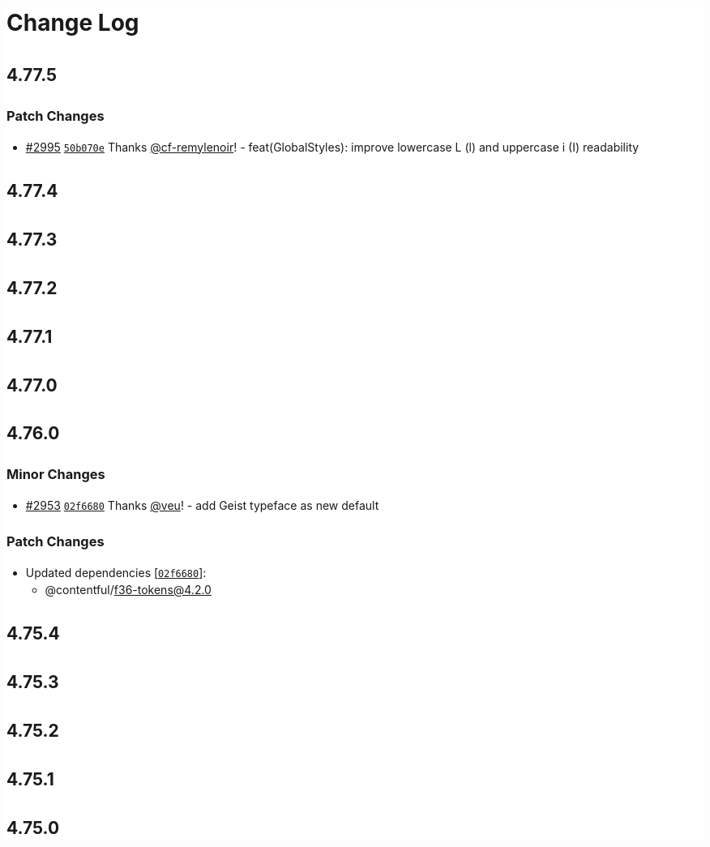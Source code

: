 # Change Log

## 4.77.5

### Patch Changes

- [#2995](https://github.com/contentful/forma-36/pull/2995) [`50b070e`](https://github.com/contentful/forma-36/commit/50b070e7d1d5c899ff74c23c09dc356de1c7d7e1) Thanks [@cf-remylenoir](https://github.com/cf-remylenoir)! - feat(GlobalStyles): improve lowercase L (l) and uppercase i (I) readability

## 4.77.4

## 4.77.3

## 4.77.2

## 4.77.1

## 4.77.0

## 4.76.0

### Minor Changes

- [#2953](https://github.com/contentful/forma-36/pull/2953) [`02f6680`](https://github.com/contentful/forma-36/commit/02f66808b45ecac2b969a343cc4aad95dd165ef6) Thanks [@veu](https://github.com/veu)! - add Geist typeface as new default

### Patch Changes

- Updated dependencies [[`02f6680`](https://github.com/contentful/forma-36/commit/02f66808b45ecac2b969a343cc4aad95dd165ef6)]:
  - @contentful/f36-tokens@4.2.0

## 4.75.4

## 4.75.3

## 4.75.2

## 4.75.1

## 4.75.0
